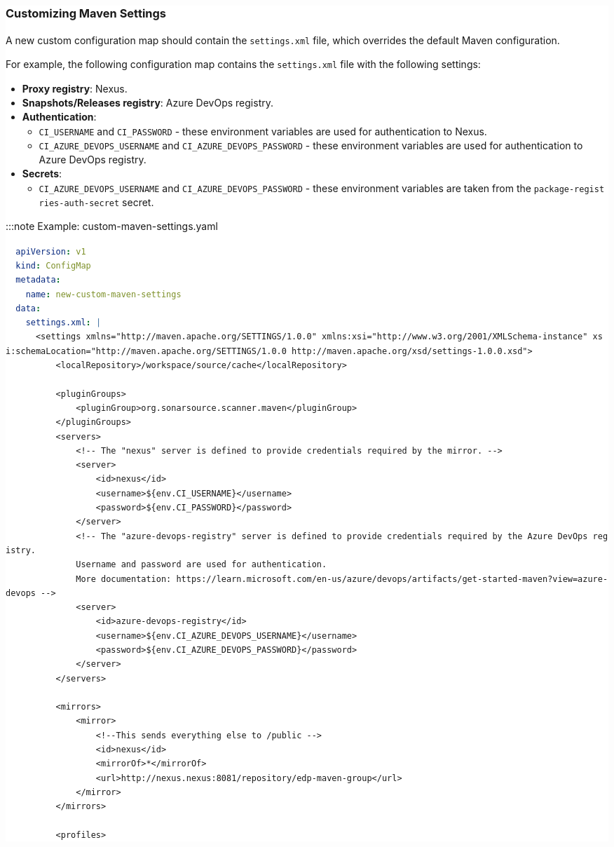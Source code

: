 ### Customizing Maven Settings

A new custom configuration map should contain the `settings.xml` file, which overrides the default Maven configuration.

For example, the following configuration map contains the `settings.xml` file with the following settings:

* **Proxy registry**: Nexus.
* **Snapshots/Releases registry**: Azure DevOps registry.
* **Authentication**:
  * `CI_USERNAME` and `CI_PASSWORD` - these environment variables are used for authentication to Nexus.
  * `CI_AZURE_DEVOPS_USERNAME` and `CI_AZURE_DEVOPS_PASSWORD` - these environment variables are used for authentication to Azure DevOps registry.
* **Secrets**:
  * `CI_AZURE_DEVOPS_USERNAME` and `CI_AZURE_DEVOPS_PASSWORD` - these environment variables are taken from the `package-registries-auth-secret` secret.

:::note Example: custom-maven-settings.yaml

```yaml
  apiVersion: v1
  kind: ConfigMap
  metadata:
    name: new-custom-maven-settings
  data:
    settings.xml: |
      <settings xmlns="http://maven.apache.org/SETTINGS/1.0.0" xmlns:xsi="http://www.w3.org/2001/XMLSchema-instance" xsi:schemaLocation="http://maven.apache.org/SETTINGS/1.0.0 http://maven.apache.org/xsd/settings-1.0.0.xsd">
          <localRepository>/workspace/source/cache</localRepository>

          <pluginGroups>
              <pluginGroup>org.sonarsource.scanner.maven</pluginGroup>
          </pluginGroups>
          <servers>
              <!-- The "nexus" server is defined to provide credentials required by the mirror. -->
              <server>
                  <id>nexus</id>
                  <username>${env.CI_USERNAME}</username>
                  <password>${env.CI_PASSWORD}</password>
              </server>
              <!-- The "azure-devops-registry" server is defined to provide credentials required by the Azure DevOps registry.
              Username and password are used for authentication.
              More documentation: https://learn.microsoft.com/en-us/azure/devops/artifacts/get-started-maven?view=azure-devops -->
              <server>
                  <id>azure-devops-registry</id>
                  <username>${env.CI_AZURE_DEVOPS_USERNAME}</username>
                  <password>${env.CI_AZURE_DEVOPS_PASSWORD}</password>
              </server>
          </servers>

          <mirrors>
              <mirror>
                  <!--This sends everything else to /public -->
                  <id>nexus</id>
                  <mirrorOf>*</mirrorOf>
                  <url>http://nexus.nexus:8081/repository/edp-maven-group</url>
              </mirror>
          </mirrors>

          <profiles>
```